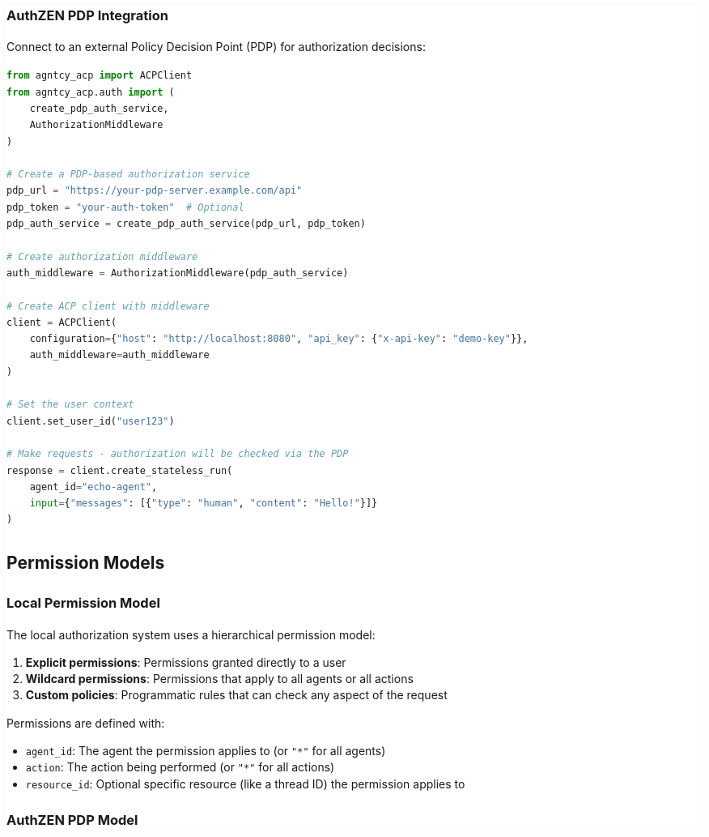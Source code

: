 ### AuthZEN PDP Integration

Connect to an external Policy Decision Point (PDP) for authorization decisions:

```python
from agntcy_acp import ACPClient
from agntcy_acp.auth import (
    create_pdp_auth_service,
    AuthorizationMiddleware
)

# Create a PDP-based authorization service
pdp_url = "https://your-pdp-server.example.com/api"
pdp_token = "your-auth-token"  # Optional
pdp_auth_service = create_pdp_auth_service(pdp_url, pdp_token)

# Create authorization middleware
auth_middleware = AuthorizationMiddleware(pdp_auth_service)

# Create ACP client with middleware
client = ACPClient(
    configuration={"host": "http://localhost:8080", "api_key": {"x-api-key": "demo-key"}},
    auth_middleware=auth_middleware
)

# Set the user context
client.set_user_id("user123")

# Make requests - authorization will be checked via the PDP
response = client.create_stateless_run(
    agent_id="echo-agent",
    input={"messages": [{"type": "human", "content": "Hello!"}]}
)
```

## Permission Models

### Local Permission Model

The local authorization system uses a hierarchical permission model:

1. **Explicit permissions**: Permissions granted directly to a user
2. **Wildcard permissions**: Permissions that apply to all agents or all actions
3. **Custom policies**: Programmatic rules that can check any aspect of the request

Permissions are defined with:

- `agent_id`: The agent the permission applies to (or `"*"` for all agents)
- `action`: The action being performed (or `"*"` for all actions)
- `resource_id`: Optional specific resource (like a thread ID) the permission applies to

### AuthZEN PDP Model
